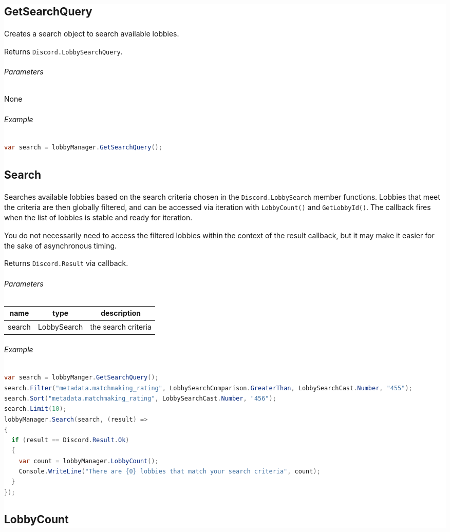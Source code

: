 ## GetSearchQuery

Creates a search object to search available lobbies.

Returns `Discord.LobbySearchQuery`.

###### Parameters

None

###### Example

```cs
var search = lobbyManager.GetSearchQuery();
```

## Search

Searches available lobbies based on the search criteria chosen in the `Discord.LobbySearch` member functions. Lobbies that meet the criteria are then globally filtered, and can be accessed via iteration with `LobbyCount()` and `GetLobbyId()`. The callback fires when the list of lobbies is stable and ready for iteration.

You do not necessarily need to access the filtered lobbies within the context of the result callback, but it may make it easier for the sake of asynchronous timing.

Returns `Discord.Result` via callback.

###### Parameters

| name   | type        | description         |
| ------ | ----------- | ------------------- |
| search | LobbySearch | the search criteria |

###### Example

```cs
var search = lobbyManger.GetSearchQuery();
search.Filter("metadata.matchmaking_rating", LobbySearchComparison.GreaterThan, LobbySearchCast.Number, "455");
search.Sort("metadata.matchmaking_rating", LobbySearchCast.Number, "456");
search.Limit(10);
lobbyManager.Search(search, (result) =>
{
  if (result == Discord.Result.Ok)
  {
    var count = lobbyManager.LobbyCount();
    Console.WriteLine("There are {0} lobbies that match your search criteria", count);
  }
});
```

## LobbyCount
